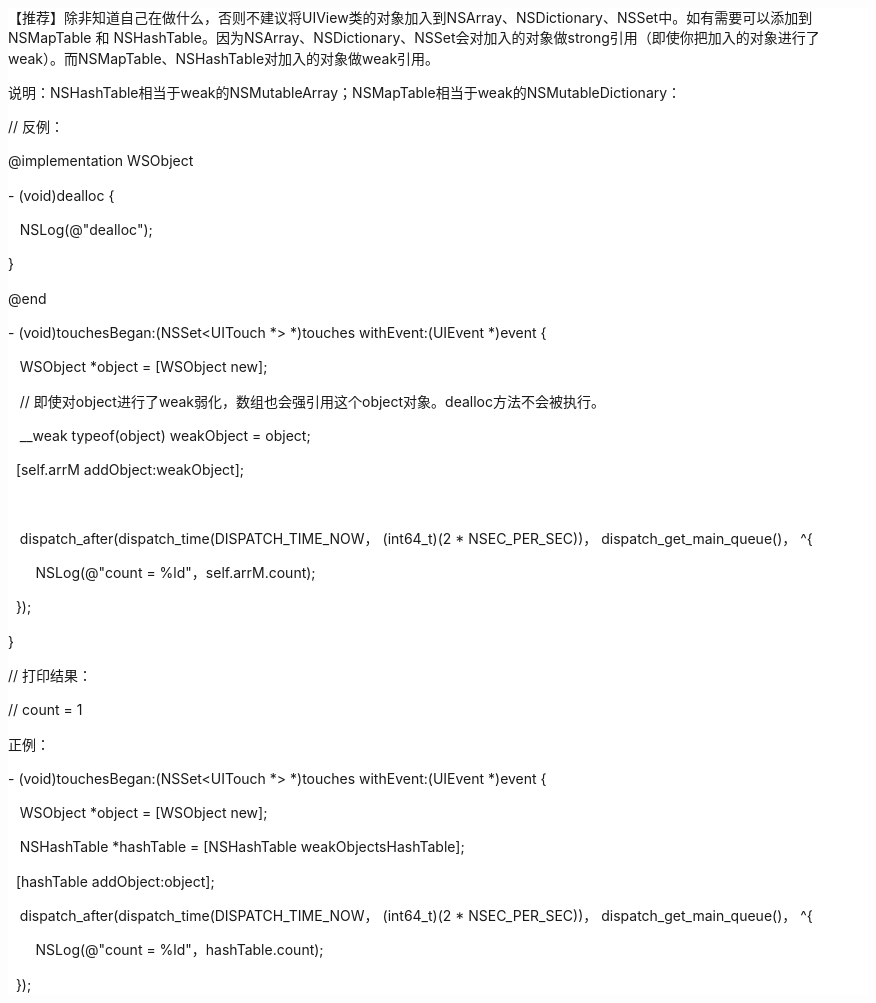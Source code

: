 【推荐】除非知道自己在做什么，否则不建议将UIView类的对象加入到NSArray、NSDictionary、NSSet中。如有需要可以添加到NSMapTable
和
NSHashTable。因为NSArray、NSDictionary、NSSet会对加入的对象做strong引用（即使你把加入的对象进行了weak）。而NSMapTable、NSHashTable对加入的对象做weak引用。

说明：NSHashTable相当于weak的NSMutableArray；NSMapTable相当于weak的NSMutableDictionary：

// 反例：

\@implementation WSObject

\- (void)dealloc {

   NSLog(@\"dealloc\");

}

\@end

\- (void)touchesBegan:(NSSet\<UITouch \*\> \*)touches withEvent:(UIEvent
\*)event {

   WSObject \*object = \[WSObject new\];

   //
即使对object进行了weak弱化，数组也会强引用这个object对象。dealloc方法不会被执行。

   \_\_weak typeof(object) weakObject = object;

  \[self.arrM addObject:weakObject\];

   

   dispatch\_after(dispatch\_time(DISPATCH\_TIME\_NOW， (int64\_t)(2 \*
NSEC\_PER\_SEC))， dispatch\_get\_main\_queue()， \^{

       NSLog(@\"count = %ld\"，self.arrM.count);

  });

}

// 打印结果：

// count = 1

正例：

\- (void)touchesBegan:(NSSet\<UITouch \*\> \*)touches withEvent:(UIEvent
\*)event {

   WSObject \*object = \[WSObject new\];

   NSHashTable \*hashTable = \[NSHashTable weakObjectsHashTable\];

  \[hashTable addObject:object\];

   dispatch\_after(dispatch\_time(DISPATCH\_TIME\_NOW， (int64\_t)(2 \*
NSEC\_PER\_SEC))， dispatch\_get\_main\_queue()， \^{

       NSLog(@\"count = %ld\"，hashTable.count);

  });
